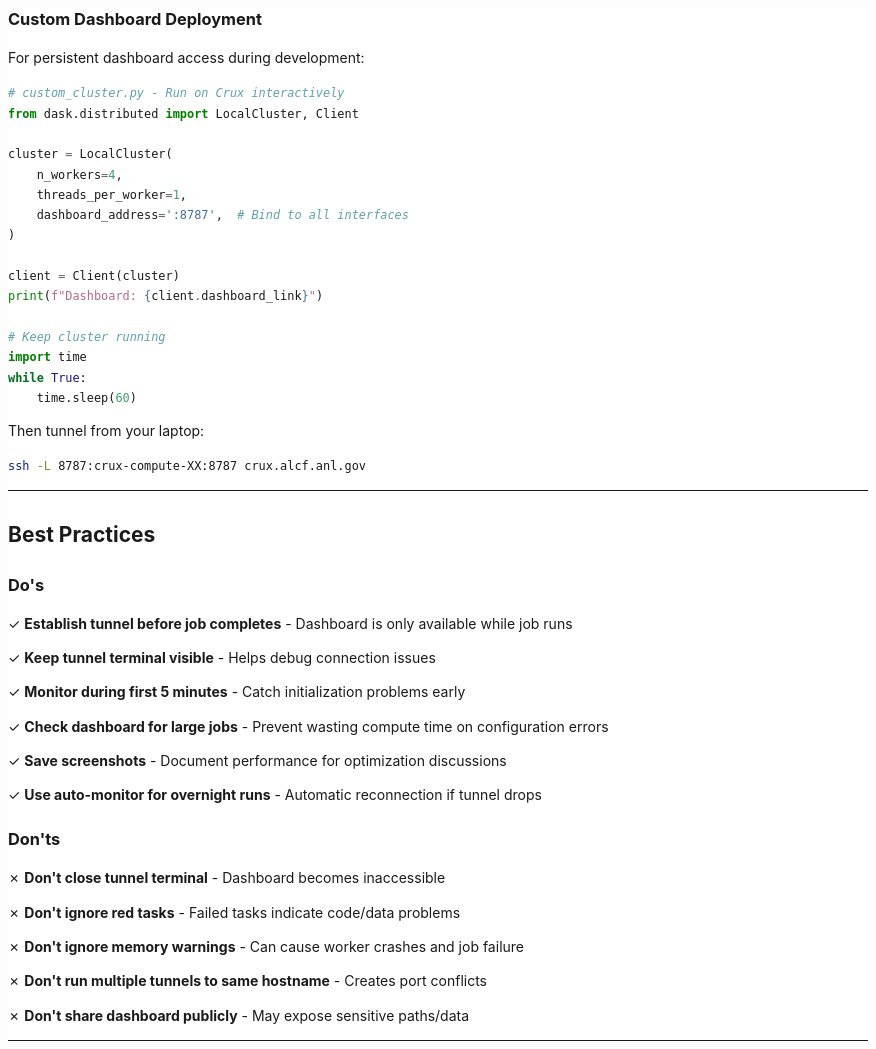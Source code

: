 ### Custom Dashboard Deployment

For persistent dashboard access during development:

```python
# custom_cluster.py - Run on Crux interactively
from dask.distributed import LocalCluster, Client

cluster = LocalCluster(
    n_workers=4,
    threads_per_worker=1,
    dashboard_address=':8787',  # Bind to all interfaces
)

client = Client(cluster)
print(f"Dashboard: {client.dashboard_link}")

# Keep cluster running
import time
while True:
    time.sleep(60)
```

Then tunnel from your laptop:
```bash
ssh -L 8787:crux-compute-XX:8787 crux.alcf.anl.gov
```

---

## Best Practices

### Do's

✓ **Establish tunnel before job completes** - Dashboard is only available while job runs

✓ **Keep tunnel terminal visible** - Helps debug connection issues

✓ **Monitor during first 5 minutes** - Catch initialization problems early

✓ **Check dashboard for large jobs** - Prevent wasting compute time on configuration errors

✓ **Save screenshots** - Document performance for optimization discussions

✓ **Use auto-monitor for overnight runs** - Automatic reconnection if tunnel drops

### Don'ts

✗ **Don't close tunnel terminal** - Dashboard becomes inaccessible

✗ **Don't ignore red tasks** - Failed tasks indicate code/data problems

✗ **Don't ignore memory warnings** - Can cause worker crashes and job failure

✗ **Don't run multiple tunnels to same hostname** - Creates port conflicts

✗ **Don't share dashboard publicly** - May expose sensitive paths/data

---